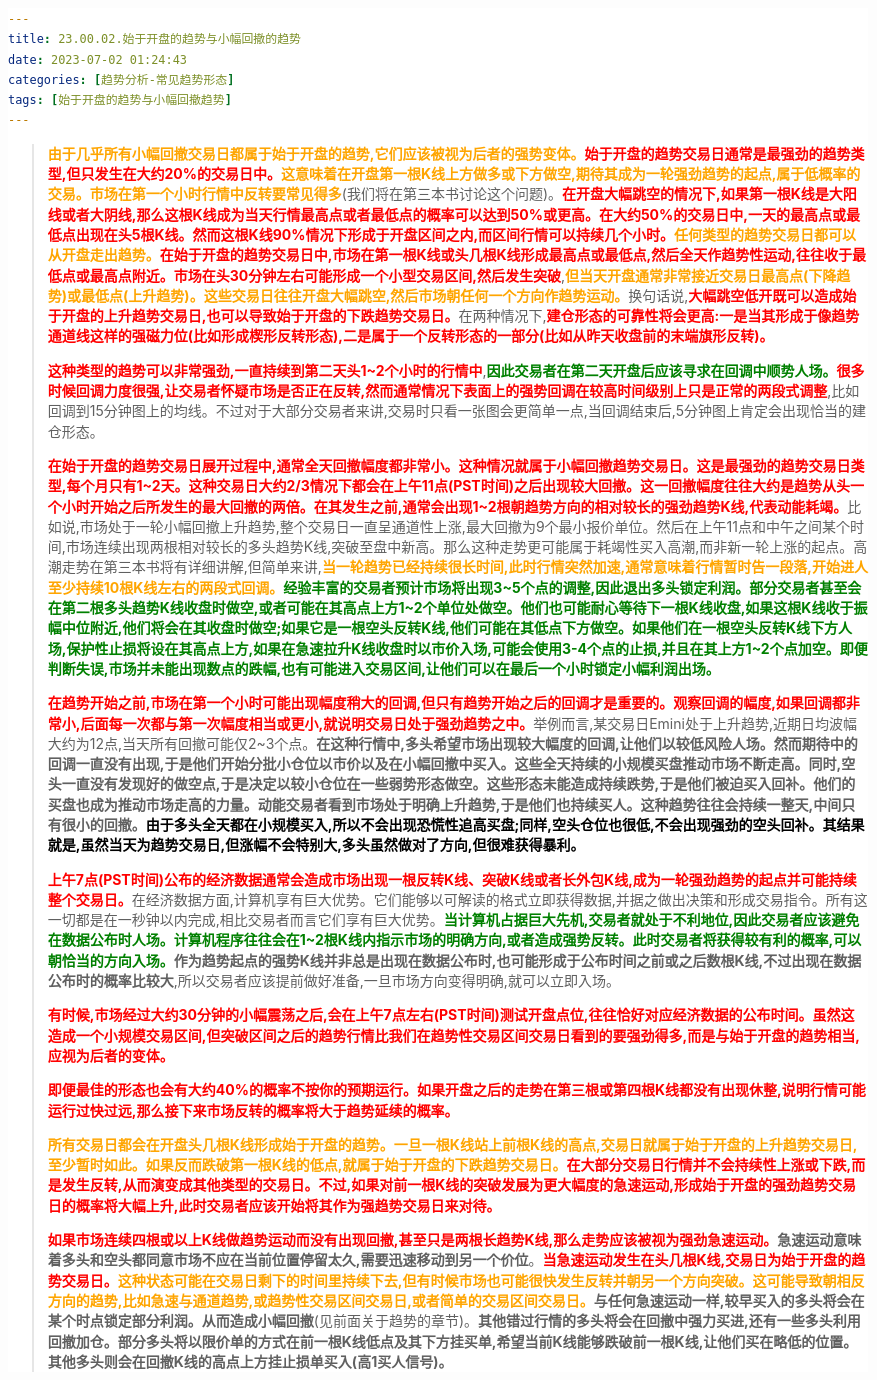 ```yaml
---
title: 23.00.02.始于开盘的趋势与小幅回撤的趋势
date: 2023-07-02 01:24:43
categories: [趋势分析-常见趋势形态]
tags: [始于开盘的趋势与小幅回撤趋势]
---
```


>
><font color="orange">**由于几乎所有小幅回撤交易日都属于始于开盘的趋势,它们应该被视为后者的强势变体。**</font><font color="red">**始于开盘的趋势交易日通常是最强劲的趋势类型,但只发生在大约20%的交易日中。**</font><font color="orange">**这意味着在开盘第一根K线上方做多或下方做空,期待其成为一轮强劲趋势的起点,属于低概率的交易。市场在第一个小时行情中反转要常见得多**</font>(我们将在第三本书讨论这个问题)。<font color="red">**在开盘大幅跳空的情况下,如果第一根K线是大阳线或者大阴线,那么这根K线成为当天行情最高点或者最低点的概率可以达到50%或更高。在大约50%的交易日中,一天的最高点或最低点出现在头5根K线。然而这根K线90%情况下形成于开盘区间之内,而区间行情可以持续几个小时。**</font><font color="orange">**任何类型的趋势交易日都可以从开盘走出趋势。**</font><font color="red">**在始于开盘的趋势交易日中,市场在第一根K线或头几根K线形成最高点或最低点,然后全天作趋势性运动,往往收于最低点或最高点附近。**</font><font color="red">**市场在头30分钟左右可能形成一个小型交易区间,然后发生突破**</font>,<font color="orange">**但当天开盘通常非常接近交易日最高点(下降趋势)或最低点(上升趋势)。这些交易日往往开盘大幅跳空,然后市场朝任何一个方向作趋势运动。**</font>换句话说,<font color="red">**大幅跳空低开既可以造成始于开盘的上升趋势交易日,也可以导致始于开盘的下跌趋势交易日。**</font>在两种情况下,<font color="red">**建仓形态的可靠性将会更高:一是当其形成于像趋势通道线这样的强磁力位(比如形成楔形反转形态),二是属于一个反转形态的一部分(比如从昨天收盘前的末端旗形反转)。**</font>
>
><font color="red">**这种类型的趋势可以非常强劲,一直持续到第二天头1\~2个小时的行情中**</font>,<font color="green">**因此交易者在第二天开盘后应该寻求在回调中顺势人场。**</font><font color="red">**很多时候回调力度很强,让交易者怀疑市场是否正在反转,然而通常情况下表面上的强势回调在较高时间级别上只是正常的两段式调整**</font>,比如回调到15分钟图上的均线。不过对于大部分交易者来讲,交易时只看一张图会更简单一点,当回调结束后,5分钟图上肯定会出现恰当的建仓形态。
> 
><font color="red">**在始于开盘的趋势交易日展开过程中,通常全天回撤幅度都非常小。这种情况就属于小幅回撤趋势交易日。这是最强劲的趋势交易日类型,每个月只有1\~2天。这种交易日大约2/3情况下都会在上午11点(PST时间)之后出现较大回撤。这一回撤幅度往往大约是趋势从头一个小时开始之后所发生的最大回撤的两倍。在其发生之前,通常会出现1\~2根朝趋势方向的相对较长的强劲趋势K线,代表动能耗竭。**</font>比如说,市场处于一轮小幅回撤上升趋势,整个交易日一直呈通道性上涨,最大回撤为9个最小报价单位。然后在上午11点和中午之间某个时间,市场连续出现两根相对较长的多头趋势K线,突破至盘中新高。那么这种走势更可能属于耗竭性买入高潮,而非新一轮上涨的起点。高潮走势在第三本书将有详细讲解,但简单来讲,<font color="orange">**当一轮趋势已经持续很长时间,此时行情突然加速,通常意味着行情暂时告一段落,开始进人至少持续10根K线左右的两段式回调。**</font><font color="green">**经验丰富的交易者预计市场将出现3\~5个点的调整,因此退出多头锁定利润。部分交易者甚至会在第二根多头趋势K线收盘时做空,或者可能在其高点上方1\~2个单位处做空。他们也可能耐心等待下一根K线收盘,如果这根K线收于振幅中位附近,他们将会在其收盘时做空;如果它是一根空头反转K线,他们可能在其低点下方做空。如果他们在一根空头反转K线下方人场,保护性止损将设在其高点上方,如果在急速拉升K线收盘时以市价入场,可能会使用3-4个点的止损,并且在其上方1\~2个点加空。即便判断失误,市场并未能出现数点的跌幅,也有可能进入交易区间,让他们可以在最后一个小时锁定小幅利润出场。**</font>
>
><font color="red">**在趋势开始之前,市场在第一个小时可能出现幅度稍大的回调,但只有趋势开始之后的回调才是重要的。观察回调的幅度,如果回调都非常小,后面每一次都与第一次幅度相当或更小,就说明交易日处于强劲趋势之中。**</font>举例而言,某交易日Emini处于上升趋势,近期日均波幅大约为12点,当天所有回撤可能仅2\~3个点。**在这种行情中,多头希望市场出现较大幅度的回调,让他们以较低风险人场。然而期待中的回调一直没有出现,于是他们开始分批小仓位以市价以及在小幅回撤中买入。这些全天持续的小规模买盘推动市场不断走高。同时,空头一直没有发现好的做空点,于是决定以较小仓位在一些弱势形态做空。这些形态未能造成持续跌势,于是他们被迫买入回补。他们的买盘也成为推动市场走高的力量。动能交易者看到市场处于明确上升趋势,于是他们也持续买人。这种趋势往往会持续一整天,中间只有很小的回撤。**<font color="black">**由于多头全天都在小规模买入,所以不会出现恐慌性追高买盘;同样,空头仓位也很低,不会出现强劲的空头回补。其结果就是,虽然当天为趋势交易日,但涨幅不会特别大,多头虽然做对了方向,但很难获得暴利。**</font>
>
><font color="red">**上午7点(PST时间)公布的经济数据通常会造成市场出现一根反转K线、突破K线或者长外包K线,成为一轮强劲趋势的起点并可能持续整个交易日。**</font>在经济数据方面,计算机享有巨大优势。它们能够以可解读的格式立即获得数据,并据之做出决策和形成交易指令。所有这一切都是在一秒钟以内完成,相比交易者而言它们享有巨大优势。<font color="green">**当计算机占据巨大先机,交易者就处于不利地位,因此交易者应该避免在数据公布时人场。计算机程序往往会在1\~2根K线内指示市场的明确方向,或者造成强势反转。此时交易者将获得较有利的概率,可以朝恰当的方向入场。**</font>**作为趋势起点的强势K线并非总是出现在数据公布时,也可能形成于公布时间之前或之后数根K线,不过出现在数据公布时的概率比较大**,所以交易者应该提前做好准备,一旦市场方向变得明确,就可以立即入场。
>
><font color="red">**有时候,市场经过大约30分钟的小幅震荡之后,会在上午7点左右(PST时间)测试开盘点位,往往恰好对应经济数据的公布时间。虽然这造成一个小规模交易区间,但突破区间之后的趋势行情比我们在趋势性交易区间交易日看到的要强劲得多,而是与始于开盘的趋势相当,应视为后者的变体。**</font>
>
><font color="red">**即便最佳的形态也会有大约40%的概率不按你的预期运行。如果开盘之后的走势在第三根或第四根K线都没有出现休整,说明行情可能运行过快过远,那么接下来市场反转的概率将大于趋势延续的概率。**</font>
>
><font color="orange">**所有交易日都会在开盘头几根K线形成始于开盘的趋势。一旦一根K线站上前根K线的高点,交易日就属于始于开盘的上升趋势交易日,至少暂时如此。如果反而跌破第一根K线的低点,就属于始于开盘的下跌趋势交易日。**</font><font color="red">**在大部分交易日行情并不会持续性上涨或下跌,而是发生反转,从而演变成其他类型的交易日。不过,如果对前一根K线的突破发展为更大幅度的急速运动,形成始于开盘的强劲趋势交易日的概率将大幅上升,此时交易者应该开始将其作为强趋势交易日来对待。**</font>
>
><font color="red">**如果市场连续四根或以上K线做趋势运动而没有出现回撤,甚至只是两根长趋势K线,那么走势应该被视为强劲急速运动。**</font>**急速运动意味着多头和空头都同意市场不应在当前位置停留太久,需要迅速移动到另一个价位**。<font color="red">**当急速运动发生在头几根K线,交易日为始于开盘的趋势交易日。**</font><font color="orange">**这种状态可能在交易日剩下的时间里持续下去,但有时候市场也可能很快发生反转并朝另一个方向突破。这可能导致朝相反方向的趋势,比如急速与通道趋势,或趋势性交易区间交易日,或者简单的交易区间交易日。**</font>**与任何急速运动一样,较早买入的多头将会在某个时点锁定部分利润。从而造成小幅回撤**(见前面关于趋势的章节)。**其他错过行情的多头将会在回撤中强力买进,还有一些多头利用回撤加仓。部分多头将以限价单的方式在前一根K线低点及其下方挂买单,希望当前K线能够跌破前一根K线,让他们买在略低的位置。其他多头则会在回撤K线的高点上方挂止损单买入(高1买人信号)。**
>